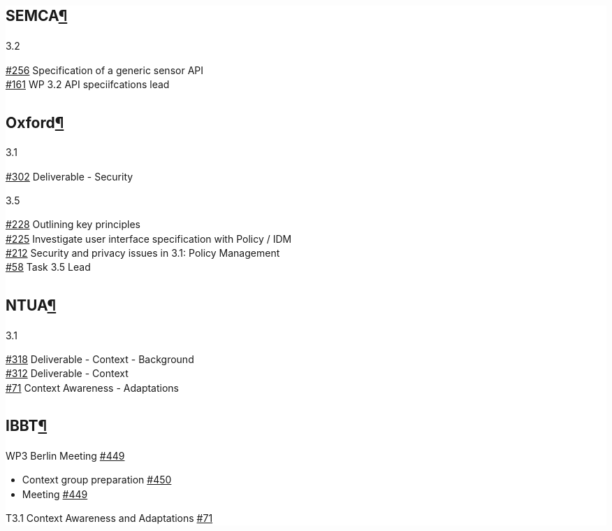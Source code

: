 SEMCA[¶](#SEMCA)
----------------

3.2

[\#256](http://dev.webinos.org/redmine/issues/256 "Specification of a generic sensor API (Closed)")
Specification of a generic sensor API\
[\#161](http://dev.webinos.org/redmine/issues/161 "WP 3.2 API speciifcations lead (In Progress)")
WP 3.2 API speciifcations lead

Oxford[¶](#Oxford)
------------------

3.1

[\#302](http://dev.webinos.org/redmine/issues/302 " Deliverable - Security (Closed)")
Deliverable - Security

3.5

[\#228](http://dev.webinos.org/redmine/issues/228 "Outlining key principles (Closed)")
Outlining key principles\
[\#225](http://dev.webinos.org/redmine/issues/225 "Investigate user interface specification with Policy / IDM (Closed)")
Investigate user interface specification with Policy / IDM\
[\#212](http://dev.webinos.org/redmine/issues/212 "Security and privacy issues in 3.1: Policy Management (Closed)")
Security and privacy issues in 3.1: Policy Management\
[\#58](http://dev.webinos.org/redmine/issues/58 "Security issues in specification & architecture (New)")
Task 3.5 Lead

NTUA[¶](#NTUA)
--------------

3.1

[\#318](http://dev.webinos.org/redmine/issues/318 "Deliverable - Context - Background (New)")
Deliverable - Context - Background\
[\#312](http://dev.webinos.org/redmine/issues/312 "Deliverable - Context (New)")
Deliverable - Context\
[\#71](http://dev.webinos.org/redmine/issues/71 "Context Awareness - Adaptations (New)")
Context Awareness - Adaptations

IBBT[¶](#IBBT)
--------------

WP3 Berlin Meeting
[\#449](http://dev.webinos.org/redmine/issues/449 "WP3 Meeting Berlin, May 3-5 (New)")

-   Context group preparation
    [\#450](http://dev.webinos.org/redmine/issues/450 "WP3 Meeting Berlin Preparation (New)")
-   Meeting
    [\#449](http://dev.webinos.org/redmine/issues/449 "WP3 Meeting Berlin, May 3-5 (New)")

T3.1 Context Awareness and Adaptations
[\#71](http://dev.webinos.org/redmine/issues/71 "Context Awareness - Adaptations (New)")
